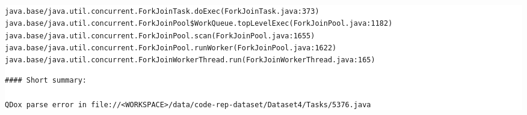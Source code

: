 	java.base/java.util.concurrent.ForkJoinTask.doExec(ForkJoinTask.java:373)
	java.base/java.util.concurrent.ForkJoinPool$WorkQueue.topLevelExec(ForkJoinPool.java:1182)
	java.base/java.util.concurrent.ForkJoinPool.scan(ForkJoinPool.java:1655)
	java.base/java.util.concurrent.ForkJoinPool.runWorker(ForkJoinPool.java:1622)
	java.base/java.util.concurrent.ForkJoinWorkerThread.run(ForkJoinWorkerThread.java:165)
```
#### Short summary: 

QDox parse error in file://<WORKSPACE>/data/code-rep-dataset/Dataset4/Tasks/5376.java